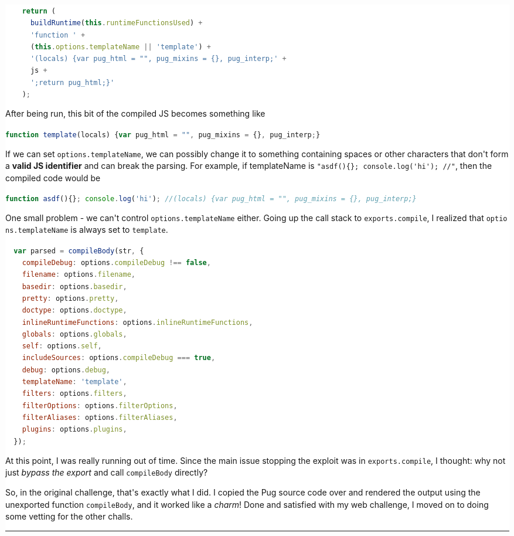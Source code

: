 ```javascript
    return (
      buildRuntime(this.runtimeFunctionsUsed) +
      'function ' +
      (this.options.templateName || 'template') +
      '(locals) {var pug_html = "", pug_mixins = {}, pug_interp;' +
      js +
      ';return pug_html;}'
    );
```

After being run, this bit of the compiled JS becomes something like

```javascript
function template(locals) {var pug_html = "", pug_mixins = {}, pug_interp;}
```

If we can set `options.templateName`, we can possibly change it to something containing spaces or other characters that
don't form a **valid JS identifier** and can break the parsing. For example, if templateName is `"asdf(){};
console.log('hi'); //"`, then the compiled code would be

```javascript
function asdf(){}; console.log('hi'); //(locals) {var pug_html = "", pug_mixins = {}, pug_interp;}
```

One small problem - we can't control `options.templateName` either. Going up the call stack to `exports.compile`, I
realized that `options.templateName` is always set to `template`.

```javascript
  var parsed = compileBody(str, {
    compileDebug: options.compileDebug !== false,
    filename: options.filename,
    basedir: options.basedir,
    pretty: options.pretty,
    doctype: options.doctype,
    inlineRuntimeFunctions: options.inlineRuntimeFunctions,
    globals: options.globals,
    self: options.self,
    includeSources: options.compileDebug === true,
    debug: options.debug,
    templateName: 'template',
    filters: options.filters,
    filterOptions: options.filterOptions,
    filterAliases: options.filterAliases,
    plugins: options.plugins,
  });
```

At this point, I was really running out of time. Since the main issue stopping the exploit was in `exports.compile`, I
thought: why not just *bypass the export* and call `compileBody` directly?

So, in the original challenge, that's exactly what I did. I copied the Pug source code over and rendered the output
using the unexported function `compileBody`, and it worked like a *charm*! Done and satisfied with my web challenge, I
moved on to doing some vetting for the other challs.

---
